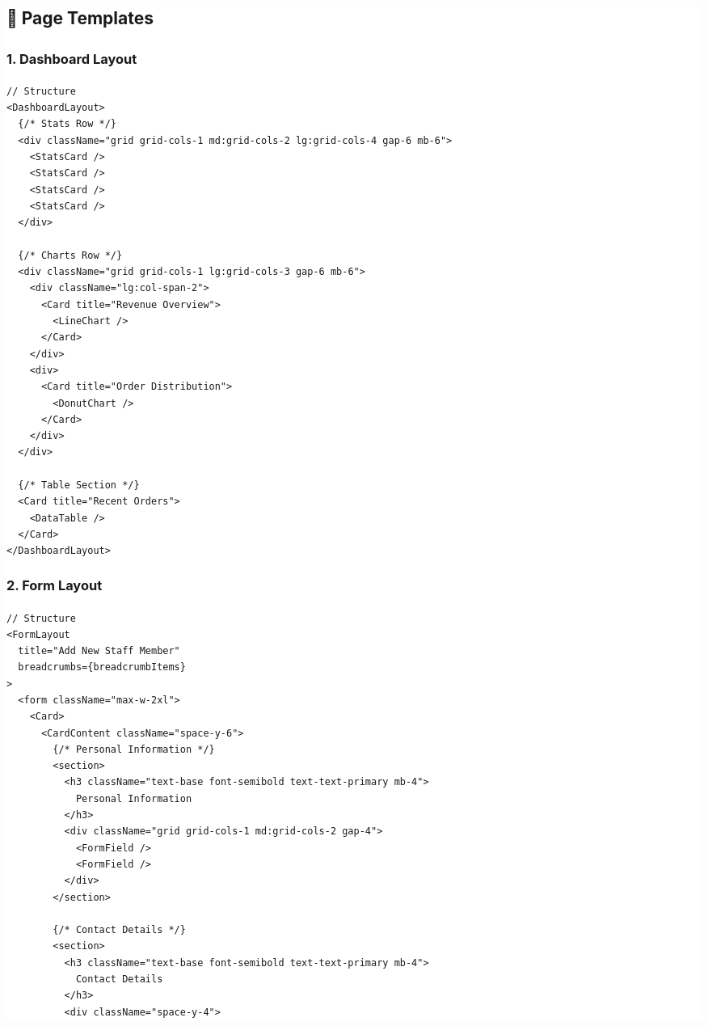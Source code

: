 
## 📄 Page Templates

### 1. Dashboard Layout
```tsx
// Structure
<DashboardLayout>
  {/* Stats Row */}
  <div className="grid grid-cols-1 md:grid-cols-2 lg:grid-cols-4 gap-6 mb-6">
    <StatsCard />
    <StatsCard />
    <StatsCard />
    <StatsCard />
  </div>
  
  {/* Charts Row */}
  <div className="grid grid-cols-1 lg:grid-cols-3 gap-6 mb-6">
    <div className="lg:col-span-2">
      <Card title="Revenue Overview">
        <LineChart />
      </Card>
    </div>
    <div>
      <Card title="Order Distribution">
        <DonutChart />
      </Card>
    </div>
  </div>
  
  {/* Table Section */}
  <Card title="Recent Orders">
    <DataTable />
  </Card>
</DashboardLayout>
```

### 2. Form Layout
```tsx
// Structure
<FormLayout
  title="Add New Staff Member"
  breadcrumbs={breadcrumbItems}
>
  <form className="max-w-2xl">
    <Card>
      <CardContent className="space-y-6">
        {/* Personal Information */}
        <section>
          <h3 className="text-base font-semibold text-text-primary mb-4">
            Personal Information
          </h3>
          <div className="grid grid-cols-1 md:grid-cols-2 gap-4">
            <FormField />
            <FormField />
          </div>
        </section>
        
        {/* Contact Details */}
        <section>
          <h3 className="text-base font-semibold text-text-primary mb-4">
            Contact Details
          </h3>
          <div className="space-y-4">
```